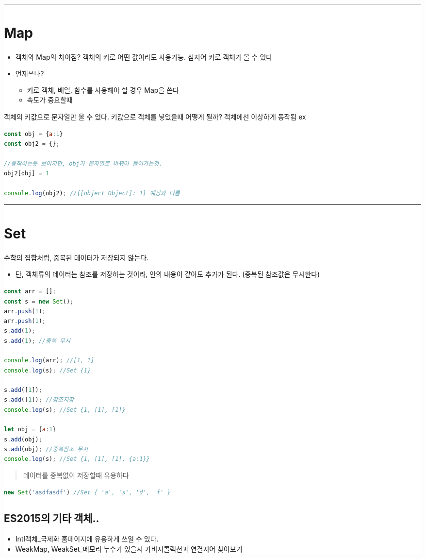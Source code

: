 -----
# Map
* 객체와 Map의 차이점?
객체의 키로 어떤 값이라도 사용가능. 심지어 키로 객체가 올 수 있다

* 언제쓰나?
  * 키로 객체, 배열, 함수를 사용해야 할 경우 Map을 쓴다
  * 속도가 중요할때

객체의 키값으로 문자열만 올 수 있다.
키값으로 객체를 넣었을때 어떻게 될까?
객체에선 이상하게 동작됨
ex
```js
const obj = {a:1}
const obj2 = {};

//동작하는듯 보이지만, obj가 문자열로 바뀌어 들어가는것.
obj2[obj] = 1

console.log(obj2); //{[object Object]: 1} 예상과 다름
```

-----
# Set
수학의 집합처럼, 중복된 데이터가 저장되지 않는다.
* 단, 객체류의 데이터는 참조를 저장하는 것이라, 안의 내용이 같아도 추가가 된다. (중복된 참조값은 무시한다)

```js
const arr = [];
const s = new Set();
arr.push(1);
arr.push(1);
s.add(1);
s.add(1); //중복 무시

console.log(arr); //[1, 1]
console.log(s); //Set {1}

s.add([1]);
s.add([1]); //참조저장
console.log(s); //Set {1, [1], [1]}

let obj = {a:1}
s.add(obj);
s.add(obj); //중복참조 무시
console.log(s); //Set {1, [1], [1], {a:1}}
```
>데이터를 중복없이 저장할때 유용하다
```js
new Set('asdfasdf') //Set { 'a', 's', 'd', 'f' }
```
## ES2015의 기타 객체..
* Intl객체_국제화 홈페이지에 유용하게 쓰일 수 있다.
* WeakMap, WeakSet_메모리 누수가 있을시 가비지콜렉션과 연결지어 찾아보기
